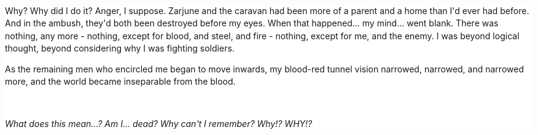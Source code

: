 <p>Why? Why did I do it? Anger, I suppose. Zarjune and the caravan had been more of a parent and a home than I&#039;d ever had before. And in the ambush, they&#039;d both been destroyed before my eyes. When that happened... my mind... went blank. There was nothing, any more - nothing, except for blood, and steel, and fire - nothing, except for me, and the enemy. I was beyond logical thought, beyond considering why I was fighting soldiers.
</p>
<p>As the remaining men who encircled me began to move inwards, my blood-red tunnel vision narrowed, narrowed, and narrowed more, and the world became inseparable from the blood.
</p>
<br />
<p><i>What does this mean...? Am I... dead? Why can&#039;t I remember? Why!? WHY!?</i>
</p>
</div>
